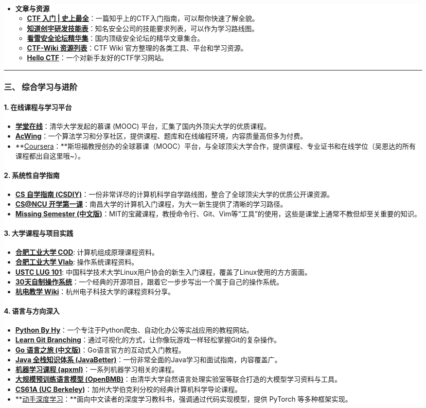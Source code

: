 *   **文章与资源**
    *   **[CTF 入门 | 史上最全](https://zhuanlan.zhihu.com/p/631613398)**：一篇知乎上的CTF入门指南，可以帮你快速了解全貌。
    *   **[知道创宇研发技能表](https://blog.knownsec.com/Knownsec_RD_Checklist/index.html)**：知名安全公司的技能要求列表，可以作为学习路线图。
    *   **[看雪安全论坛精华集](https://www.kanxue.com/chm.htm)**：国内顶级安全论坛的精华文章集合。
    *   **[CTF-Wiki 资源列表](https://ctf-wiki.org/introduction/resources/)**：CTF Wiki 官方整理的各类工具、平台和学习资源。
    *   **[Hello CTF](https://hello-ctf.com/)**：一个对新手友好的CTF学习网站。

---

### 三、 综合学习与进阶

#### 1. 在线课程与学习平台

*   **[学堂在线](https://www.xuetangx.com/)**：清华大学发起的慕课 (MOOC) 平台，汇集了国内外顶尖大学的优质课程。
*   **[AcWing](https://www.acwing.com/)**：一个算法学习和分享社区，提供课程、题库和在线编程环境，内容质量高但多为付费。
*   **[Coursera](https://www.coursera.org/explore/ai-dubbed-courses?utm_medium=sem&utm_source=gg&utm_campaign=b2c_apac_ai-dubbed-courses_multi_ftcof_explore_cx_dr_bau_gg_pmax_pr_s1_en_m_hyb_25-05_x&campaignid=22493560989&adgroupid=&device=c&keyword=&matchtype=&network=x&devicemodel=&creativeid=&assetgroupid=6572453585&targetid=&extensionid=&placement=&gad_source=1&gad_campaignid=22503606895&gbraid=0AAAAADdKX6azhV6gISS4iWbTtNHVbDEgH&gclid=CjwKCAjwx-zHBhBhEiwA7Kjq6xp32gJ3aBWqzu-EUxt9gIiSVTkt_5pYmVu6TAWt7uilGClss3wmEBoCexsQAvD_BwE&isNewUser=true)：**斯坦福教授创办的全球慕课（MOOC）平台，与全球顶尖大学合作，提供课程、专业证书和在线学位（吴恩达的所有课程都出自这里哦~）。

#### 2. 系统性自学指南

*   **[CS 自学指南 (CSDIY)](https://csdiy.wiki/)**：一份非常详尽的计算机科学自学路线图，整合了全球顶尖大学的优质公开课资源。
*   **[CS@NCU 开学第一课](https://cs4ncu.space/)**：南昌大学的计算机入门课程，为大一新生提供了清晰的学习路径。
*   **[Missing Semester (中文版)](https://missing-semester-cn.github.io/)**：MIT的宝藏课程，教授命令行、Git、Vim等“工具”的使用，这些是课堂上通常不教但却至关重要的知识。

#### 3. 大学课程与项目实践

*   **[合肥工业大学 COD](https://soc.ustc.edu.cn/COD/)**: 计算机组成原理课程资料。
*   **[合肥工业大学 Vlab](https://vlab.ustc.edu.cn/)**: 操作系统课程资料。
*   **[USTC LUG 101](https://101.ustclug.org/)**: 中国科学技术大学Linux用户协会的新生入门课程，覆盖了Linux使用的方方面面。
*   **[30天自制操作系统](https://github.com/yourtion/30dayMakeOS?tab=readme-ov-file)**：一个经典的开源项目，跟着它一步步写出一个属于自己的操作系统。
*   **[杭电教学 Wiki](https://wiki.xyxsw.site/)**：杭州电子科技大学的课程资料分享。

#### 4. 语言与方向深入

*   **[Python By Hy](https://www.byhy.net/)**：一个专注于Python爬虫、自动化办公等实战应用的教程网站。
*   **[Learn Git Branching](https://learngitbranching.js.org/?demo=&locale=zh_CN)**：通过可视化的方式，让你像玩游戏一样轻松掌握Git的复杂操作。
*   **[Go 语言之旅 (中文版)](https://tour.go-zh.org/welcome/1)**：Go语言官方的互动式入门教程。
*   **[Java 全栈知识体系 (JavaBetter)](https://javabetter.cn/)**：一份非常全面的Java学习和面试指南，内容覆盖广。
*   **[机器学习课程 (apxml)](https://apxml.com/zh/courses)**：一系列机器学习相关的课程。
*   **[大规模预训练语言模型 (OpenBMB)](https://openbmb.cn/community/course/)**：由清华大学自然语言处理实验室等联合打造的大模型学习资料与工具。
*   **[CS61A (UC Berkeley)](https://cs61a.org/)**：加州大学伯克利分校的经典计算机科学导论课程。
*   **[动手深度学习](https://zh.d2l.ai/chapter_preface/index.html)：**面向中文读者的深度学习教科书，强调通过代码实现模型，提供 PyTorch 等多种框架实现。
